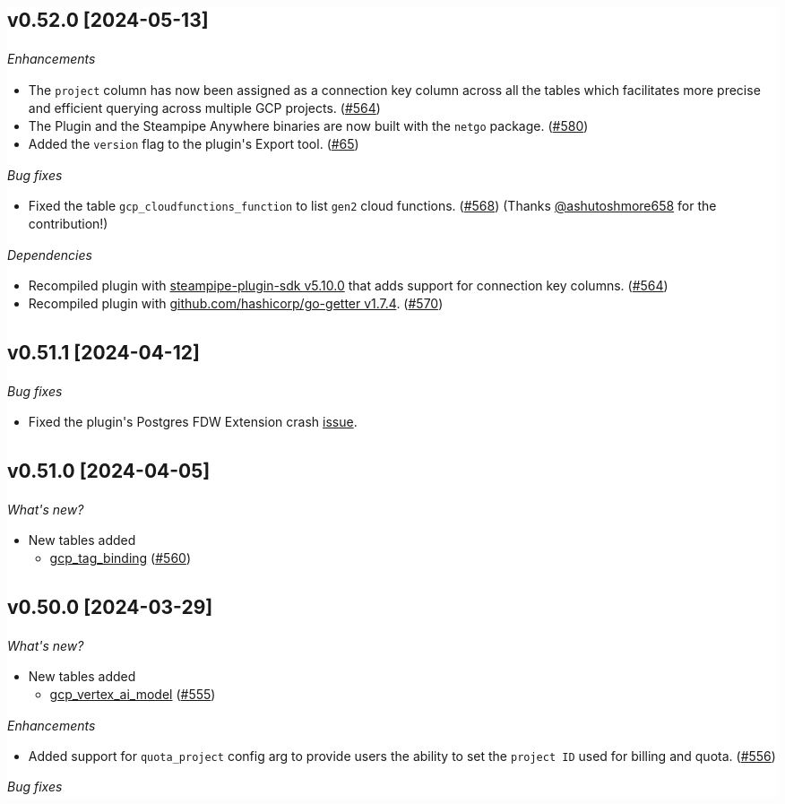 ## v0.52.0 [2024-05-13]

_Enhancements_

- The `project` column has now been assigned as a connection key column across all the tables which facilitates more precise and efficient querying across multiple GCP projects. ([#564](https://github.com/turbot/steampipe-plugin-gcp/pull/564))
- The Plugin and the Steampipe Anywhere binaries are now built with the `netgo` package. ([#580](https://github.com/turbot/steampipe-plugin-gcp/pull/580))
- Added the `version` flag to the plugin's Export tool. ([#65](https://github.com/turbot/steampipe-export/pull/65))

_Bug fixes_

- Fixed the table `gcp_cloudfunctions_function` to list `gen2` cloud functions. ([#568](https://github.com/turbot/steampipe-plugin-gcp/pull/568)) (Thanks [@ashutoshmore658](https://github.com/ashutoshmore658) for the contribution!)

_Dependencies_

- Recompiled plugin with [steampipe-plugin-sdk v5.10.0](https://github.com/turbot/steampipe-plugin-sdk/blob/main/CHANGELOG.md#v5100-2024-04-10) that adds support for connection key columns. ([#564](https://github.com/turbot/steampipe-plugin-gcp/pull/564))
- Recompiled plugin with [github.com/hashicorp/go-getter v1.7.4](https://github.com/hashicorp/go-getter/releases/tag/v1.7.4). ([#570](https://github.com/turbot/steampipe-plugin-gcp/pull/570))

## v0.51.1 [2024-04-12]

_Bug fixes_

- Fixed the plugin's Postgres FDW Extension crash [issue](https://github.com/turbot/steampipe-postgres-fdw/issues/434).

## v0.51.0 [2024-04-05]

_What's new?_

- New tables added
  - [gcp_tag_binding](https://hub.steampipe.io/plugins/turbot/gcp/tables/gcp_tag_binding) ([#560](https://github.com/turbot/steampipe-plugin-gcp/pull/560))

## v0.50.0 [2024-03-29]

_What's new?_

- New tables added
  - [gcp_vertex_ai_model](https://hub.steampipe.io/plugins/turbot/gcp/tables/gcp_vertex_ai_model) ([#555](https://github.com/turbot/steampipe-plugin-gcp/pull/555))

_Enhancements_

- Added support for `quota_project` config arg to provide users the ability to set the `project ID` used for billing and quota. ([#556](https://github.com/turbot/steampipe-plugin-gcp/pull/556))

_Bug fixes_
